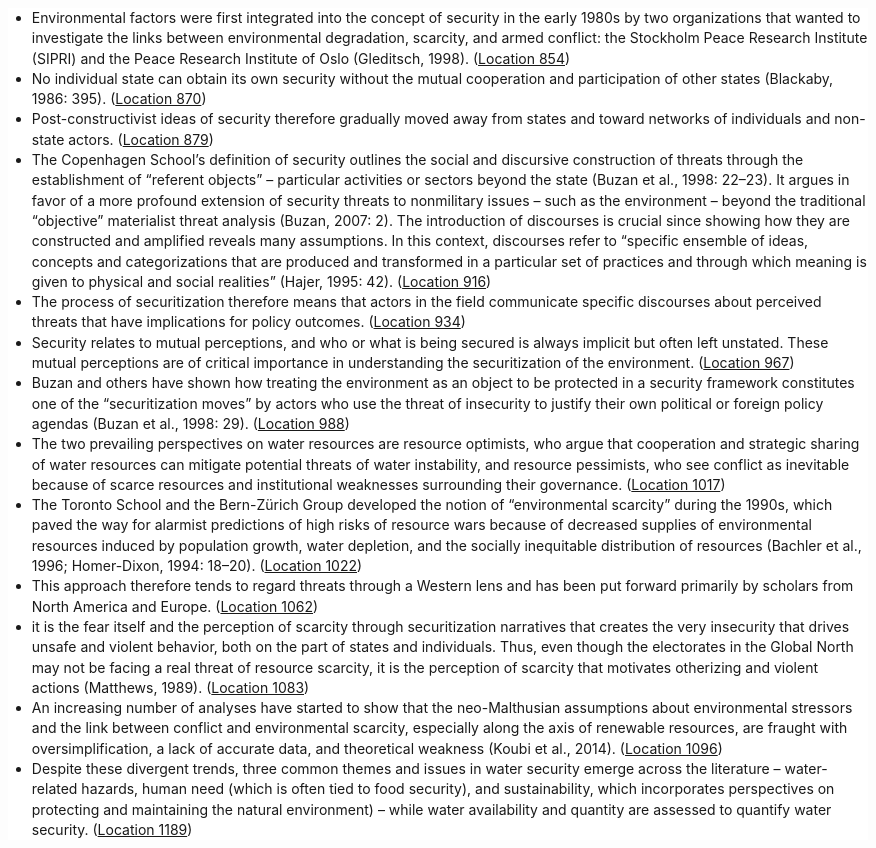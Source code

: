 - Environmental factors were first integrated into the concept of security in the early 1980s by two organizations that wanted to investigate the links between environmental degradation, scarcity, and armed conflict: the Stockholm Peace Research Institute (SIPRI) and the Peace Research Institute of Oslo (Gleditsch, 1998). ([Location 854](https://readwise.io/to_kindle?action=open&asin=B084TBGLRH&location=854))
- No individual state can obtain its own security without the mutual cooperation and participation of other states (Blackaby, 1986: 395). ([Location 870](https://readwise.io/to_kindle?action=open&asin=B084TBGLRH&location=870))
- Post-constructivist ideas of security therefore gradually moved away from states and toward networks of individuals and non-state actors. ([Location 879](https://readwise.io/to_kindle?action=open&asin=B084TBGLRH&location=879))
- The Copenhagen School’s definition of security outlines the social and discursive construction of threats through the establishment of “referent objects” – particular activities or sectors beyond the state (Buzan et al., 1998: 22–23). It argues in favor of a more profound extension of security threats to nonmilitary issues – such as the environment – beyond the traditional “objective” materialist threat analysis (Buzan, 2007: 2). The introduction of discourses is crucial since showing how they are constructed and amplified reveals many assumptions. In this context, discourses refer to “specific ensemble of ideas, concepts and categorizations that are produced and transformed in a particular set of practices and through which meaning is given to physical and social realities” (Hajer, 1995: 42). ([Location 916](https://readwise.io/to_kindle?action=open&asin=B084TBGLRH&location=916))
- The process of securitization therefore means that actors in the field communicate specific discourses about perceived threats that have implications for policy outcomes. ([Location 934](https://readwise.io/to_kindle?action=open&asin=B084TBGLRH&location=934))
- Security relates to mutual perceptions, and who or what is being secured is always implicit but often left unstated. These mutual perceptions are of critical importance in understanding the securitization of the environment. ([Location 967](https://readwise.io/to_kindle?action=open&asin=B084TBGLRH&location=967))
- Buzan and others have shown how treating the environment as an object to be protected in a security framework constitutes one of the “securitization moves” by actors who use the threat of insecurity to justify their own political or foreign policy agendas (Buzan et al., 1998: 29). ([Location 988](https://readwise.io/to_kindle?action=open&asin=B084TBGLRH&location=988))
- The two prevailing perspectives on water resources are resource optimists, who argue that cooperation and strategic sharing of water resources can mitigate potential threats of water instability, and resource pessimists, who see conflict as inevitable because of scarce resources and institutional weaknesses surrounding their governance. ([Location 1017](https://readwise.io/to_kindle?action=open&asin=B084TBGLRH&location=1017))
- The Toronto School and the Bern-Zürich Group developed the notion of “environmental scarcity” during the 1990s, which paved the way for alarmist predictions of high risks of resource wars because of decreased supplies of environmental resources induced by population growth, water depletion, and the socially inequitable distribution of resources (Bachler et al., 1996; Homer-Dixon, 1994: 18–20). ([Location 1022](https://readwise.io/to_kindle?action=open&asin=B084TBGLRH&location=1022))
- This approach therefore tends to regard threats through a Western lens and has been put forward primarily by scholars from North America and Europe. ([Location 1062](https://readwise.io/to_kindle?action=open&asin=B084TBGLRH&location=1062))
- it is the fear itself and the perception of scarcity through securitization narratives that creates the very insecurity that drives unsafe and violent behavior, both on the part of states and individuals. Thus, even though the electorates in the Global North may not be facing a real threat of resource scarcity, it is the perception of scarcity that motivates otherizing and violent actions (Matthews, 1989). ([Location 1083](https://readwise.io/to_kindle?action=open&asin=B084TBGLRH&location=1083))
- An increasing number of analyses have started to show that the neo-Malthusian assumptions about environmental stressors and the link between conflict and environmental scarcity, especially along the axis of renewable resources, are fraught with oversimplification, a lack of accurate data, and theoretical weakness (Koubi et al., 2014). ([Location 1096](https://readwise.io/to_kindle?action=open&asin=B084TBGLRH&location=1096))
- Despite these divergent trends, three common themes and issues in water security emerge across the literature – water-related hazards, human need (which is often tied to food security), and sustainability, which incorporates perspectives on protecting and maintaining the natural environment) – while water availability and quantity are assessed to quantify water security. ([Location 1189](https://readwise.io/to_kindle?action=open&asin=B084TBGLRH&location=1189))